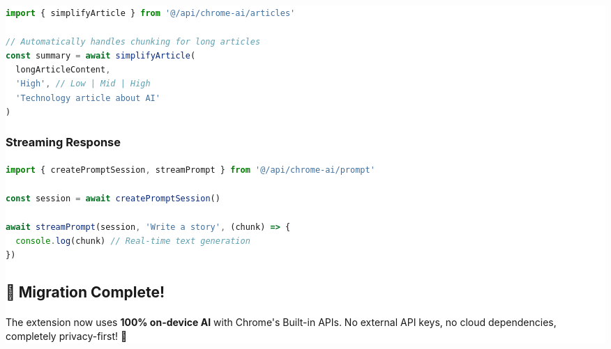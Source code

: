 ```typescript
import { simplifyArticle } from '@/api/chrome-ai/articles'

// Automatically handles chunking for long articles
const summary = await simplifyArticle(
  longArticleContent,
  'High', // Low | Mid | High
  'Technology article about AI'
)
```

### Streaming Response

```typescript
import { createPromptSession, streamPrompt } from '@/api/chrome-ai/prompt'

const session = await createPromptSession()

await streamPrompt(session, 'Write a story', (chunk) => {
  console.log(chunk) // Real-time text generation
})
```

## 🎉 Migration Complete!

The extension now uses **100% on-device AI** with Chrome's Built-in APIs. No external API keys, no cloud dependencies, completely privacy-first! 🚀
